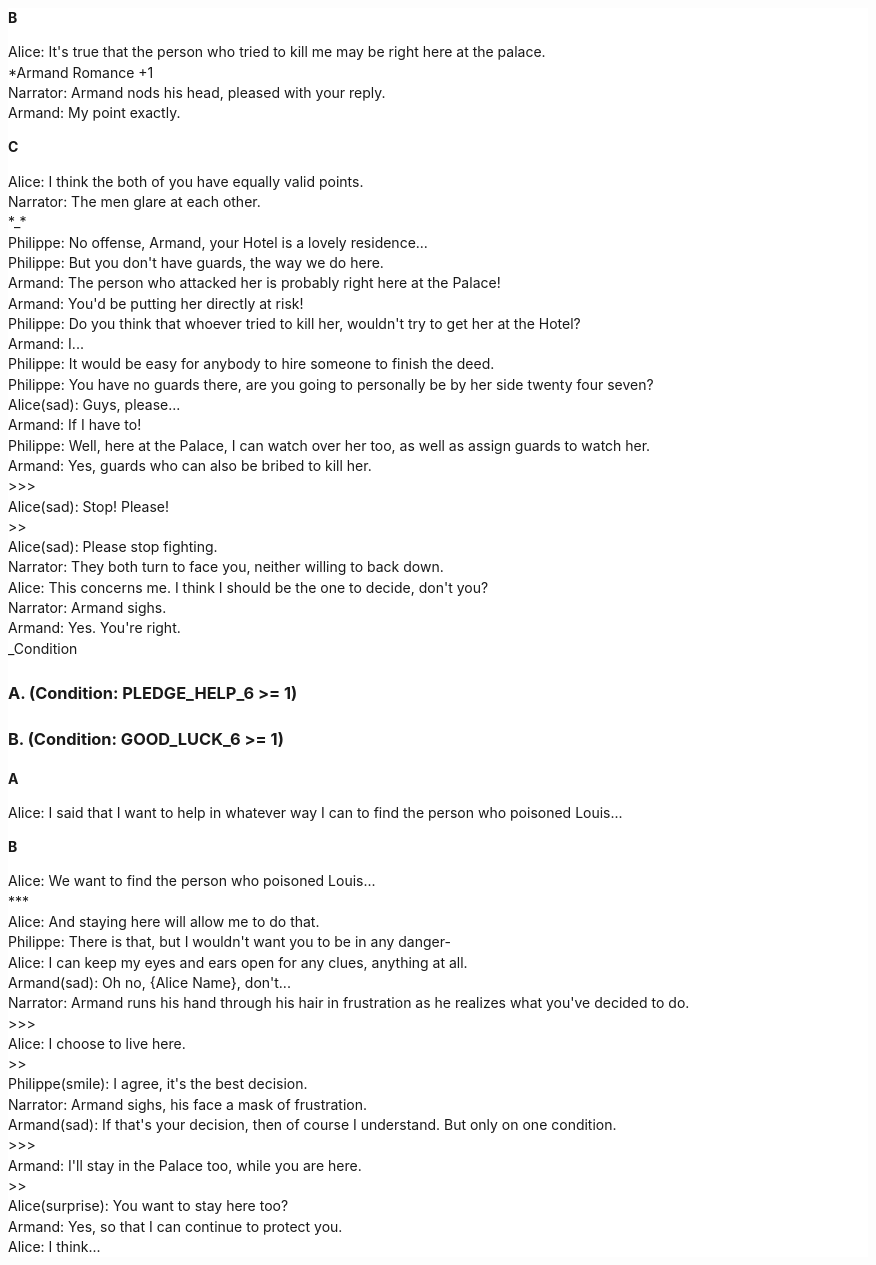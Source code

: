**B**

Alice: It's true that the person who tried to kill me may be right here at the palace.  
\*Armand Romance +1  
Narrator: Armand nods his head, pleased with your reply.  
Armand: My point exactly.

**C**

Alice: I think the both of you have equally valid points.  
Narrator: The men glare at each other.  
\*_\*  
Philippe: No offense, Armand, your Hotel is a lovely residence...  
Philippe: But you don't have guards, the way we do here.  
Armand: The person who attacked her is probably right here at the Palace!  
Armand: You'd be putting her directly at risk!  
Philippe: Do you think that whoever tried to kill her, wouldn't try to get her at the Hotel?  
Armand: I...  
Philippe: It would be easy for anybody to hire someone to finish the deed.  
Philippe: You have no guards there, are you going to personally be by her side twenty four seven?  
Alice\(sad\): Guys, please...  
Armand: If I have to!  
Philippe: Well, here at the Palace, I can watch over her too, as well as assign guards to watch her.  
Armand: Yes, guards who can also be bribed to kill her.  
&gt;&gt;&gt;  
Alice\(sad\): Stop! Please!  
&gt;&gt;  
Alice\(sad\): Please stop fighting.  
Narrator: They both turn to face you, neither willing to back down.  
Alice: This concerns me. I think I should be the one to decide, don't you?  
Narrator: Armand sighs.  
Armand: Yes. You're right.  
\_Condition

### A. \(Condition: PLEDGE\_HELP\_6 &gt;= 1\)

### B. \(Condition: GOOD\_LUCK\_6 &gt;= 1\)

**A**

Alice: I said that I want to help in whatever way I can to find the person who poisoned Louis...

**B**

Alice: We want to find the person who poisoned Louis...  
\*\*\*  
Alice: And staying here will allow me to do that.  
Philippe: There is that, but I wouldn't want you to be in any danger-  
Alice: I can keep my eyes and ears open for any clues, anything at all.  
Armand\(sad\): Oh no, {Alice Name}, don't...  
Narrator: Armand runs his hand through his hair in frustration as he realizes what you've decided to do.  
&gt;&gt;&gt;  
Alice: I choose to live here.  
&gt;&gt;  
Philippe\(smile\): I agree, it's the best decision.  
Narrator: Armand sighs, his face a mask of frustration.  
Armand\(sad\): If that's your decision, then of course I understand. But only on one condition.  
&gt;&gt;&gt;  
Armand: I'll stay in the Palace too, while you are here.  
&gt;&gt;  
Alice\(surprise\): You want to stay here too?  
Armand: Yes, so that I can continue to protect you.  
Alice: I think...
